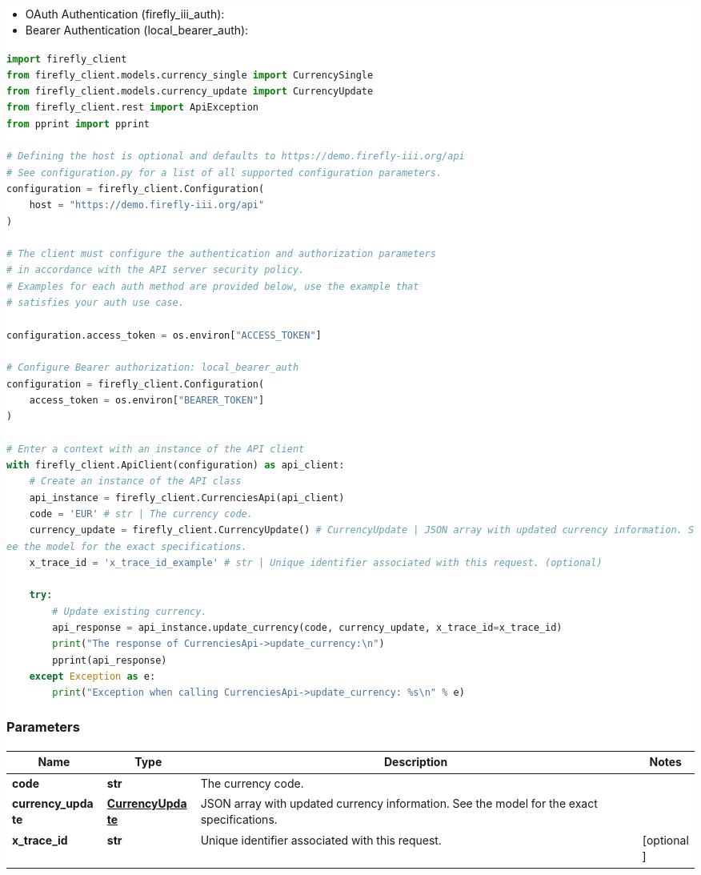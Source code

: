* OAuth Authentication (firefly_iii_auth):
* Bearer Authentication (local_bearer_auth):

```python
import firefly_client
from firefly_client.models.currency_single import CurrencySingle
from firefly_client.models.currency_update import CurrencyUpdate
from firefly_client.rest import ApiException
from pprint import pprint

# Defining the host is optional and defaults to https://demo.firefly-iii.org/api
# See configuration.py for a list of all supported configuration parameters.
configuration = firefly_client.Configuration(
    host = "https://demo.firefly-iii.org/api"
)

# The client must configure the authentication and authorization parameters
# in accordance with the API server security policy.
# Examples for each auth method are provided below, use the example that
# satisfies your auth use case.

configuration.access_token = os.environ["ACCESS_TOKEN"]

# Configure Bearer authorization: local_bearer_auth
configuration = firefly_client.Configuration(
    access_token = os.environ["BEARER_TOKEN"]
)

# Enter a context with an instance of the API client
with firefly_client.ApiClient(configuration) as api_client:
    # Create an instance of the API class
    api_instance = firefly_client.CurrenciesApi(api_client)
    code = 'EUR' # str | The currency code.
    currency_update = firefly_client.CurrencyUpdate() # CurrencyUpdate | JSON array with updated currency information. See the model for the exact specifications.
    x_trace_id = 'x_trace_id_example' # str | Unique identifier associated with this request. (optional)

    try:
        # Update existing currency.
        api_response = api_instance.update_currency(code, currency_update, x_trace_id=x_trace_id)
        print("The response of CurrenciesApi->update_currency:\n")
        pprint(api_response)
    except Exception as e:
        print("Exception when calling CurrenciesApi->update_currency: %s\n" % e)
```



### Parameters


Name | Type | Description  | Notes
------------- | ------------- | ------------- | -------------
 **code** | **str**| The currency code. | 
 **currency_update** | [**CurrencyUpdate**](CurrencyUpdate.md)| JSON array with updated currency information. See the model for the exact specifications. | 
 **x_trace_id** | **str**| Unique identifier associated with this request. | [optional] 
